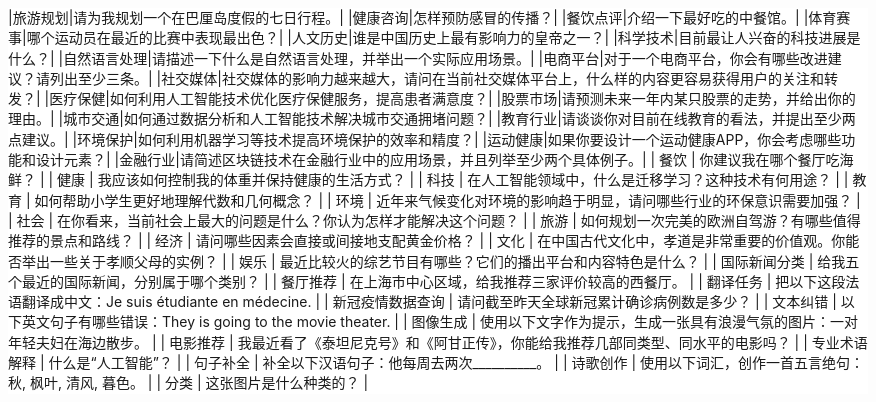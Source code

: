 |旅游规划|请为我规划一个在巴厘岛度假的七日行程。|
|健康咨询|怎样预防感冒的传播？|
|餐饮点评|介绍一下最好吃的中餐馆。|
|体育赛事|哪个运动员在最近的比赛中表现最出色？|
|人文历史|谁是中国历史上最有影响力的皇帝之一？|
|科学技术|目前最让人兴奋的科技进展是什么？|
|自然语言处理|请描述一下什么是自然语言处理，并举出一个实际应用场景。|
|电商平台|对于一个电商平台，你会有哪些改进建议？请列出至少三条。|
|社交媒体|社交媒体的影响力越来越大，请问在当前社交媒体平台上，什么样的内容更容易获得用户的关注和转发？|
|医疗保健|如何利用人工智能技术优化医疗保健服务，提高患者满意度？|
|股票市场|请预测未来一年内某只股票的走势，并给出你的理由。|
|城市交通|如何通过数据分析和人工智能技术解决城市交通拥堵问题？|
|教育行业|请谈谈你对目前在线教育的看法，并提出至少两点建议。|
|环境保护|如何利用机器学习等技术提高环境保护的效率和精度？|
|运动健康|如果你要设计一个运动健康APP，你会考虑哪些功能和设计元素？|
|金融行业|请简述区块链技术在金融行业中的应用场景，并且列举至少两个具体例子。|
| 餐饮 | 你建议我在哪个餐厅吃海鲜？ |
| 健康 | 我应该如何控制我的体重并保持健康的生活方式？ |
| 科技 | 在人工智能领域中，什么是迁移学习？这种技术有何用途？ |
| 教育 | 如何帮助小学生更好地理解代数和几何概念？ |
| 环境 | 近年来气候变化对环境的影响趋于明显，请问哪些行业的环保意识需要加强？ |
| 社会 | 在你看来，当前社会上最大的问题是什么？你认为怎样才能解决这个问题？ |
| 旅游 | 如何规划一次完美的欧洲自驾游？有哪些值得推荐的景点和路线？ |
| 经济 | 请问哪些因素会直接或间接地支配黄金价格？ |
| 文化 | 在中国古代文化中，孝道是非常重要的价值观。你能否举出一些关于孝顺父母的实例？ |
| 娱乐 | 最近比较火的综艺节目有哪些？它们的播出平台和内容特色是什么？ |
| 国际新闻分类 | 给我五个最近的国际新闻，分别属于哪个类别？ |
| 餐厅推荐 | 在上海市中心区域，给我推荐三家评价较高的西餐厅。 |
| 翻译任务 | 把以下这段法语翻译成中文：Je suis étudiante en médecine. |
| 新冠疫情数据查询 | 请问截至昨天全球新冠累计确诊病例数是多少？ |
| 文本纠错 | 以下英文句子有哪些错误：They is going to the movie theater. |
| 图像生成 | 使用以下文字作为提示，生成一张具有浪漫气氛的图片：一对年轻夫妇在海边散步。 |
| 电影推荐 | 我最近看了《泰坦尼克号》和《阿甘正传》，你能给我推荐几部同类型、同水平的电影吗？ |
| 专业术语解释 | 什么是“人工智能”？ |
| 句子补全 | 补全以下汉语句子：他每周去两次__________。 |
| 诗歌创作 | 使用以下词汇，创作一首五言绝句：秋, 枫叶, 清风, 暮色。 |
| 分类 | 这张图片是什么种类的？ |